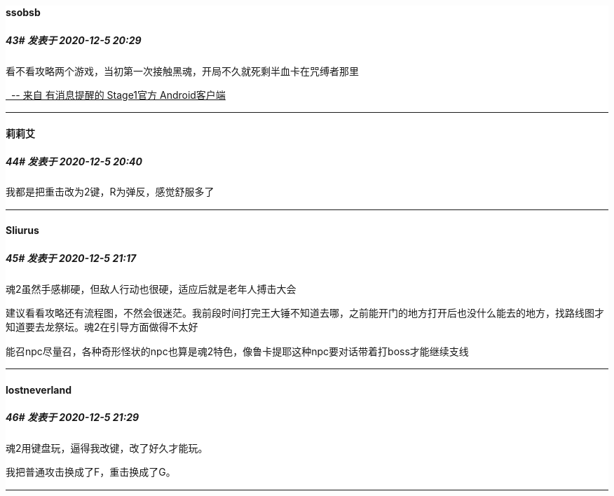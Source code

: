 ####  ssobsb  
##### 43#       发表于 2020-12-5 20:29




看不看攻略两个游戏，当初第一次接触黑魂，开局不久就死剩半血卡在咒缚者那里

[  -- 来自 有消息提醒的 Stage1官方 Android客户端](https://www.coolapk.com/apk/140634)







*****

####  莉莉艾  
##### 44#       发表于 2020-12-5 20:40




我都是把重击改为2键，R为弹反，感觉舒服多了







*****

####  Sliurus  
##### 45#       发表于 2020-12-5 21:17




魂2虽然手感梆硬，但敌人行动也很硬，适应后就是老年人搏击大会

建议看看攻略还有流程图，不然会很迷茫。我前段时间打完王大锤不知道去哪，之前能开门的地方打开后也没什么能去的地方，找路线图才知道要去龙祭坛。魂2在引导方面做得不太好

能召npc尽量召，各种奇形怪状的npc也算是魂2特色，像鲁卡提耶这种npc要对话带着打boss才能继续支线







*****

####  lostneverland  
##### 46#       发表于 2020-12-5 21:29




魂2用键盘玩，逼得我改键，改了好久才能玩。

我把普通攻击换成了F，重击换成了G。







*****
